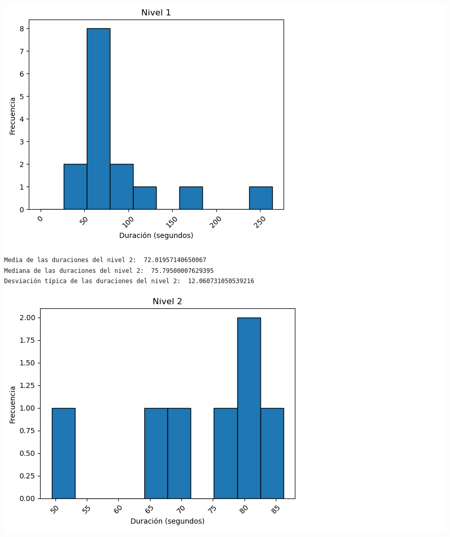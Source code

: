 ![png](output_7_1.png)
    


    Media de las duraciones del nivel 2:  72.01957140650067
    Mediana de las duraciones del nivel 2:  75.79500007629395
    Desviación típica de las duraciones del nivel 2:  12.060731050539216
    


    
![png](output_7_3.png)
    